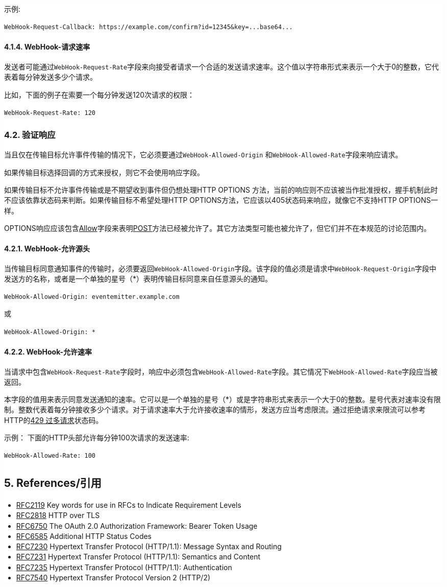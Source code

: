 示例:

```text
WebHook-Request-Callback: https://example.com/confirm?id=12345&key=...base64...
```

#### 4.1.4. WebHook-请求速率

发送者可能通过`WebHook-Request-Rate`字段来向接受者请求一个合适的发送请求速率。这个值以字符串形式来表示一个大于0的整数，它代表着每分钟发送多少个请求。

比如，下面的例子在索要一个每分钟发送120次请求的权限：


```text
WebHook-Request-Rate: 120
```

### 4.2. 验证响应

当且仅在传输目标允许事件传输的情况下，它必须要通过`WebHook-Allowed-Origin` 和`WebHook-Allowed-Rate`字段来响应请求。

如果传输目标选择回调的方式来授权，则它不会使用响应字段。

如果传输目标不允许事件传输或是不期望收到事件但仍想处理HTTP OPTIONS 方法，当前的响应则不应该被当作批准授权，握手机制此时不应该依靠状态码来判断。如果传输目标不希望处理HTTP OPTIONS方法，它应该以405状态码来响应，就像它不支持HTTP OPTIONS一样。

OPTIONS响应应该包含[Allow][allow]字段来表明[POST][post]方法已经被允许了。其它方法类型可能也被允许了，但它们并不在本规范的讨论范围内。

#### 4.2.1. WebHook-允许源头

当传输目标同意通知事件的传输时，必须要返回`WebHook-Allowed-Origin`字段。该字段的值必须是请求中`WebHook-Request-Origin`字段中发送方的名称，或者是一个单独的星号（\*）表明传输目标同意来自任意源头的通知。

```text
WebHook-Allowed-Origin: eventemitter.example.com
```

或

```text
WebHook-Allowed-Origin: *
```

#### 4.2.2. WebHook-允许速率

当请求中包含`WebHook-Request-Rate`字段时，响应中必须包含`WebHook-Allowed-Rate`字段。其它情况下`WebHook-Allowed-Rate`字段应当被返回。

本字段的值用来表示同意发送通知的速率。它可以是一个单独的星号（\*）或是字符串形式来表示一个大于0的整数。星号代表对速率没有限制。整数代表着每分钟接收多少个请求。对于请求速率大于允许接收速率的情形，发送方应当考虑限流。通过拒绝请求来限流可以参考HTTP的[429 过多请求][429]状态码。


示例： 下面的HTTP头部允许每分钟100次请求的发送速率:

```text
WebHook-Allowed-Rate: 100
```

## 5. References/引用

- [RFC2119][rfc2119] Key words for use in RFCs to Indicate Requirement Levels
- [RFC2818][rfc2818] HTTP over TLS
- [RFC6750][rfc6750] The OAuth 2.0 Authorization Framework: Bearer Token Usage
- [RFC6585][rfc6585] Additional HTTP Status Codes
- [RFC7230][rfc7230] Hypertext Transfer Protocol (HTTP/1.1): Message Syntax and
  Routing
- [RFC7231][rfc7231] Hypertext Transfer Protocol (HTTP/1.1): Semantics and
  Content
- [RFC7235][rfc7235] Hypertext Transfer Protocol (HTTP/1.1): Authentication
- [RFC7540][rfc7540] Hypertext Transfer Protocol Version 2 (HTTP/2)


[ce]: ./spec_CN.md
[webhooks]: https://progrium.github.io/blog/2007/05/03/web-hooks-to-revolutionize-the-web/index.html
[content-type]: https://tools.ietf.org/html/rfc7231#section-3.1.1.5
[retry-after]: https://tools.ietf.org/html/rfc7231#section-7.1.3
[authorization]: https://tools.ietf.org/html/rfc7235#section-4.2
[allow]: https://tools.ietf.org/html/rfc7231#section-7.4.1
[post]: https://tools.ietf.org/html/rfc7231#section-4.3.3
[options]: https://tools.ietf.org/html/rfc7231#section-4.3.7
[3xx]: https://tools.ietf.org/html/rfc7231#section-6.4
[200]: https://tools.ietf.org/html/rfc7231#section-6.3.1
[201]: https://tools.ietf.org/html/rfc7231#section-6.3.2
[202]: https://tools.ietf.org/html/rfc7231#section-6.3.3
[204]: https://tools.ietf.org/html/rfc7231#section-6.3.5
[410]: https://tools.ietf.org/html/rfc7231#section-6.5.9
[415]: https://tools.ietf.org/html/rfc7231#section-6.5.13
[429]: https://tools.ietf.org/html/rfc6585#section-4
[bearer]: https://tools.ietf.org/html/rfc6750#section-2.1
[rfc2119]: https://tools.ietf.org/html/rfc2119
[rfc3986]: https://tools.ietf.org/html/rfc3986
[rfc2818]: https://tools.ietf.org/html/rfc2818
[rfc6585]: https://tools.ietf.org/html/rfc6585
[rfc6750]: https://tools.ietf.org/html/rfc6750
[rfc7159]: https://tools.ietf.org/html/rfc7159
[rfc7230]: https://tools.ietf.org/html/rfc7230
[rfc7230-section-3]: https://tools.ietf.org/html/rfc7230#section-3
[rfc7231-section-4]: https://tools.ietf.org/html/rfc7231#section-4
[rfc7230-section-5-1]: https://tools.ietf.org/html/rfc7230#section-5.1
[rfc7231]: https://tools.ietf.org/html/rfc7231
[rfc7235]: https://tools.ietf.org/html/rfc7235
[rfc7540]: https://tools.ietf.org/html/rfc7540